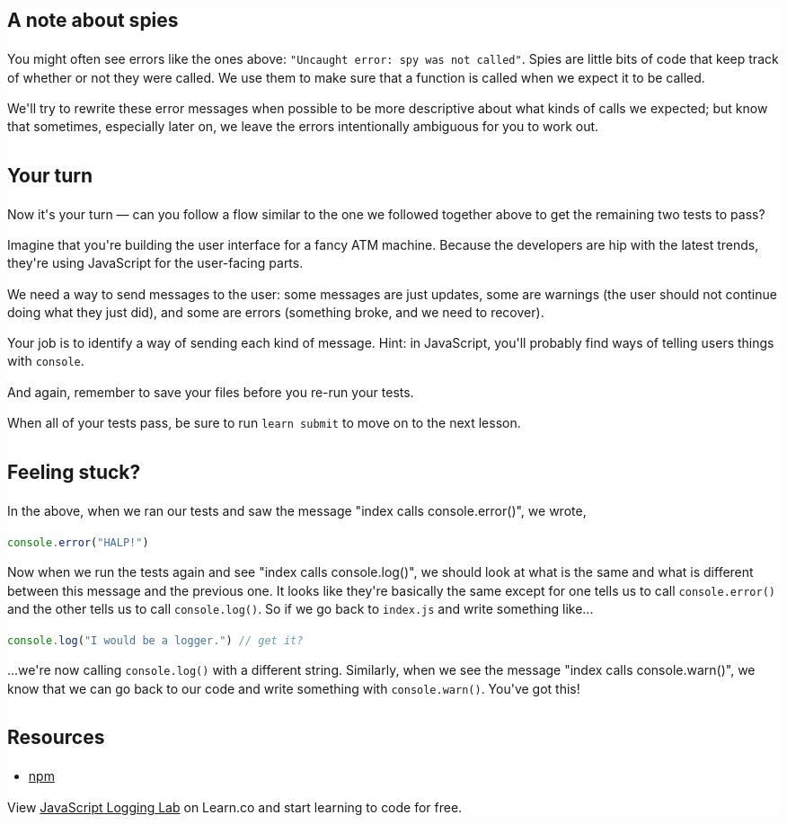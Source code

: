 ## A note about spies

You might often see errors like the ones above: `"Uncaught error: spy was not
called"`. Spies are little bits of code that keep track of whether or not they
were called. We use them to make sure that a function is called when we expect
it to be called.

We'll try to rewrite these error messages when possible to be more descriptive
about what kinds of calls we expected; but know that sometimes, especially later
on, we leave the errors intentionally ambiguous for you to work out.

## Your turn

Now it's your turn — can you follow a flow similar to the one we followed
together above to get the remaining two tests to pass?

Imagine that you're building the user interface for a fancy ATM machine.
Because the developers are hip with the latest trends, they're using
JavaScript for the user-facing parts.

We need a way to send messages to the user: some messages are just updates,
some are warnings (the user should not continue doing what they just did),
and some are errors (something broke, and we need to recover).

Your job is to identify a way of sending each kind of message. Hint: in
JavaScript, you'll probably find ways of telling users things with `console`.

And again, remember to save your files before you re-run your tests.

When all of your tests pass, be sure to run `learn submit` to move on to the
next lesson.

## Feeling stuck?

In the above, when we ran our tests and saw the message "index calls
console.error()", we wrote,

```js
console.error("HALP!")
```

Now when we run the tests again and see "index calls console.log()", we should
look at what is the same and what is different between this message and the
previous one. It looks like they're basically the same except for one tells
us to call `console.error()` and the other tells us to call `console.log()`.
So if we go back to `index.js` and write something like...
```js
console.log("I would be a logger.") // get it?
```
...we're now calling `console.log()` with a different string. Similarly, when we
see the message "index calls console.warn()", we know that we can go back to our
code and write something with `console.warn()`. You've got this!

## Resources

- [npm](https://npmjs.org)

<p class='util--hide'>View <a href='https://learn.co/lessons/javascript-logging-lab'>JavaScript Logging Lab</a> on Learn.co and start learning to code for free.</p>
